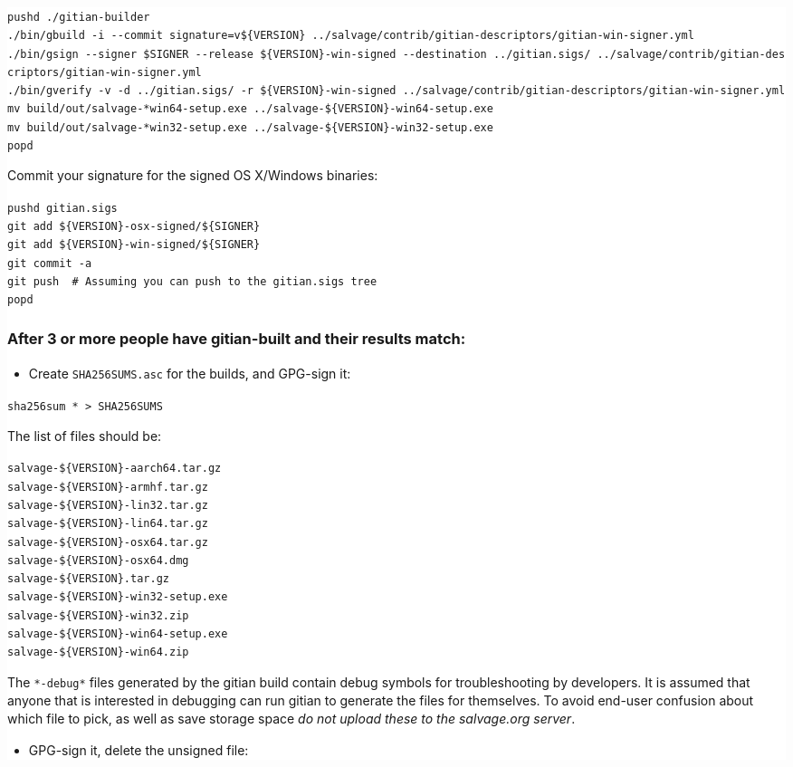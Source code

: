 ```
pushd ./gitian-builder
./bin/gbuild -i --commit signature=v${VERSION} ../salvage/contrib/gitian-descriptors/gitian-win-signer.yml
./bin/gsign --signer $SIGNER --release ${VERSION}-win-signed --destination ../gitian.sigs/ ../salvage/contrib/gitian-descriptors/gitian-win-signer.yml
./bin/gverify -v -d ../gitian.sigs/ -r ${VERSION}-win-signed ../salvage/contrib/gitian-descriptors/gitian-win-signer.yml
mv build/out/salvage-*win64-setup.exe ../salvage-${VERSION}-win64-setup.exe
mv build/out/salvage-*win32-setup.exe ../salvage-${VERSION}-win32-setup.exe
popd
```

Commit your signature for the signed OS X/Windows binaries:

```
pushd gitian.sigs
git add ${VERSION}-osx-signed/${SIGNER}
git add ${VERSION}-win-signed/${SIGNER}
git commit -a
git push  # Assuming you can push to the gitian.sigs tree
popd
```

### After 3 or more people have gitian-built and their results match:

* Create `SHA256SUMS.asc` for the builds, and GPG-sign it:

```
sha256sum * > SHA256SUMS
```

The list of files should be:

```
salvage-${VERSION}-aarch64.tar.gz
salvage-${VERSION}-armhf.tar.gz
salvage-${VERSION}-lin32.tar.gz
salvage-${VERSION}-lin64.tar.gz
salvage-${VERSION}-osx64.tar.gz
salvage-${VERSION}-osx64.dmg
salvage-${VERSION}.tar.gz
salvage-${VERSION}-win32-setup.exe
salvage-${VERSION}-win32.zip
salvage-${VERSION}-win64-setup.exe
salvage-${VERSION}-win64.zip
```

The `*-debug*` files generated by the gitian build contain debug symbols for
troubleshooting by developers. It is assumed that anyone that is interested in
debugging can run gitian to generate the files for themselves. To avoid
end-user confusion about which file to pick, as well as save storage space
*do not upload these to the salvage.org server*.

* GPG-sign it, delete the unsigned file:
